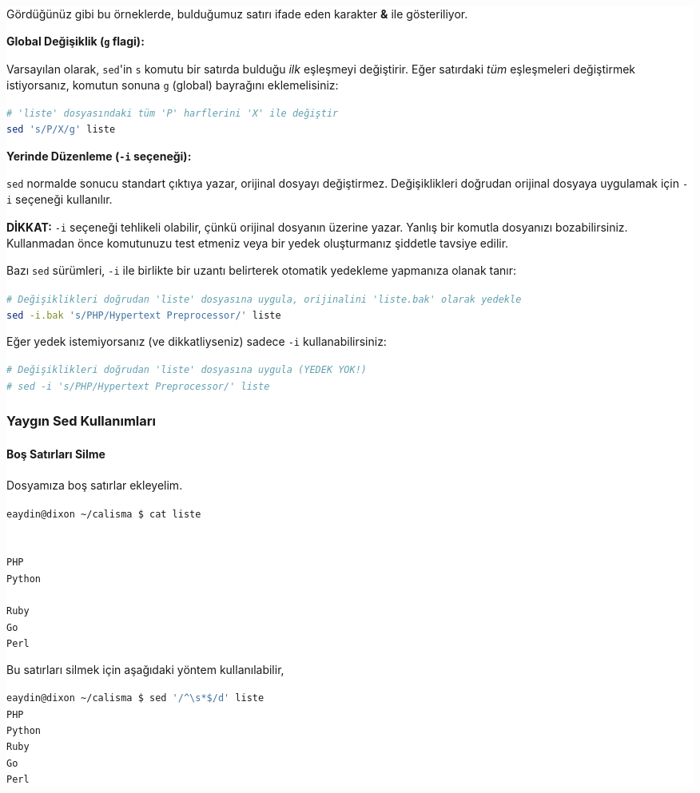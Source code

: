 Gördüğünüz gibi bu örneklerde, bulduğumuz satırı ifade eden karakter **&** ile gösteriliyor.

**Global Değişiklik (`g` flagi):**

Varsayılan olarak, `sed`'in `s` komutu bir satırda bulduğu *ilk* eşleşmeyi değiştirir. Eğer satırdaki *tüm* eşleşmeleri değiştirmek istiyorsanız, komutun sonuna `g` (global) bayrağını eklemelisiniz:

```bash
# 'liste' dosyasındaki tüm 'P' harflerini 'X' ile değiştir
sed 's/P/X/g' liste 
```

**Yerinde Düzenleme (`-i` seçeneği):**

`sed` normalde sonucu standart çıktıya yazar, orijinal dosyayı değiştirmez. Değişiklikleri doğrudan orijinal dosyaya uygulamak için `-i` seçeneği kullanılır.

**DİKKAT:** `-i` seçeneği tehlikeli olabilir, çünkü orijinal dosyanın üzerine yazar. Yanlış bir komutla dosyanızı bozabilirsiniz. Kullanmadan önce komutunuzu test etmeniz veya bir yedek oluşturmanız şiddetle tavsiye edilir.

Bazı `sed` sürümleri, `-i` ile birlikte bir uzantı belirterek otomatik yedekleme yapmanıza olanak tanır:

```bash
# Değişiklikleri doğrudan 'liste' dosyasına uygula, orijinalini 'liste.bak' olarak yedekle
sed -i.bak 's/PHP/Hypertext Preprocessor/' liste 
```
Eğer yedek istemiyorsanız (ve dikkatliyseniz) sadece `-i` kullanabilirsiniz:
```bash
# Değişiklikleri doğrudan 'liste' dosyasına uygula (YEDEK YOK!)
# sed -i 's/PHP/Hypertext Preprocessor/' liste 
```

### Yaygın Sed Kullanımları

#### Boş Satırları Silme

Dosyamıza boş satırlar ekleyelim.

```bash
eaydin@dixon ~/calisma $ cat liste 


PHP
Python

Ruby
Go
Perl
```

Bu satırları silmek için aşağıdaki yöntem kullanılabilir,

```bash
eaydin@dixon ~/calisma $ sed '/^\s*$/d' liste
PHP
Python
Ruby
Go
Perl
```
